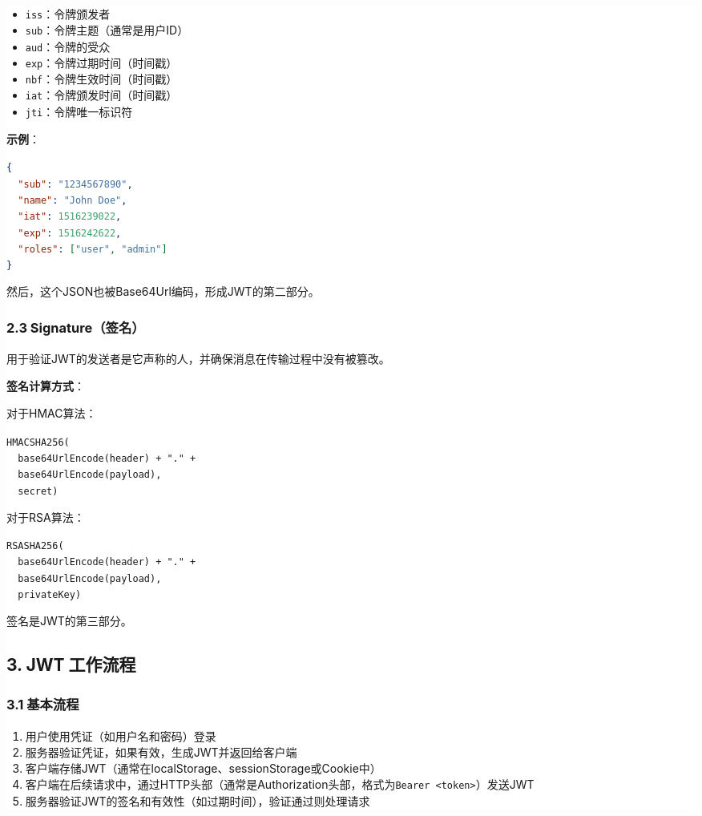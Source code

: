 - `iss`：令牌颁发者
- `sub`：令牌主题（通常是用户ID）
- `aud`：令牌的受众
- `exp`：令牌过期时间（时间戳）
- `nbf`：令牌生效时间（时间戳）
- `iat`：令牌颁发时间（时间戳）
- `jti`：令牌唯一标识符

**示例**：

```json
{
  "sub": "1234567890",
  "name": "John Doe",
  "iat": 1516239022,
  "exp": 1516242622,
  "roles": ["user", "admin"]
}
```

然后，这个JSON也被Base64Url编码，形成JWT的第二部分。

### 2.3 Signature（签名）

用于验证JWT的发送者是它声称的人，并确保消息在传输过程中没有被篡改。

**签名计算方式**：

对于HMAC算法：
```
HMACSHA256(
  base64UrlEncode(header) + "." +
  base64UrlEncode(payload),
  secret)
```

对于RSA算法：
```
RSASHA256(
  base64UrlEncode(header) + "." +
  base64UrlEncode(payload),
  privateKey)
```

签名是JWT的第三部分。

## 3. JWT 工作流程

### 3.1 基本流程

1. 用户使用凭证（如用户名和密码）登录
2. 服务器验证凭证，如果有效，生成JWT并返回给客户端
3. 客户端存储JWT（通常在localStorage、sessionStorage或Cookie中）
4. 客户端在后续请求中，通过HTTP头部（通常是Authorization头部，格式为`Bearer <token>`）发送JWT
5. 服务器验证JWT的签名和有效性（如过期时间），验证通过则处理请求
